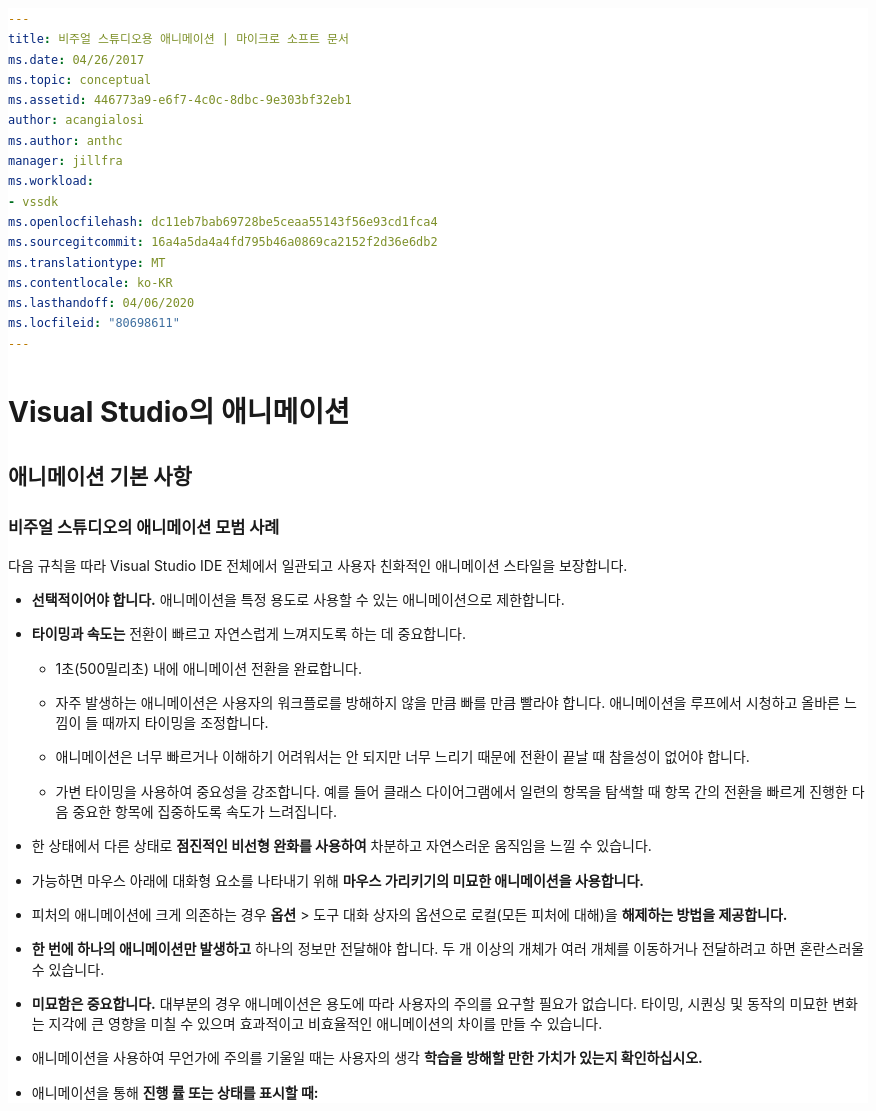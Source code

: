 ```yaml
---
title: 비주얼 스튜디오용 애니메이션 | 마이크로 소프트 문서
ms.date: 04/26/2017
ms.topic: conceptual
ms.assetid: 446773a9-e6f7-4c0c-8dbc-9e303bf32eb1
author: acangialosi
ms.author: anthc
manager: jillfra
ms.workload:
- vssdk
ms.openlocfilehash: dc11eb7bab69728be5ceaa55143f56e93cd1fca4
ms.sourcegitcommit: 16a4a5da4a4fd795b46a0869ca2152f2d36e6db2
ms.translationtype: MT
ms.contentlocale: ko-KR
ms.lasthandoff: 04/06/2020
ms.locfileid: "80698611"
---
```

# <a name="animations-for-visual-studio"></a>Visual Studio의 애니메이션
## <a name="animation-fundamentals"></a>애니메이션 기본 사항

### <a name="animation-best-practices-in-visual-studio"></a>비주얼 스튜디오의 애니메이션 모범 사례
다음 규칙을 따라 Visual Studio IDE 전체에서 일관되고 사용자 친화적인 애니메이션 스타일을 보장합니다.

- **선택적이어야 합니다.** 애니메이션을 특정 용도로 사용할 수 있는 애니메이션으로 제한합니다.

- **타이밍과 속도는** 전환이 빠르고 자연스럽게 느껴지도록 하는 데 중요합니다.

  - 1초(500밀리초) 내에 애니메이션 전환을 완료합니다.

  - 자주 발생하는 애니메이션은 사용자의 워크플로를 방해하지 않을 만큼 빠를 만큼 빨라야 합니다. 애니메이션을 루프에서 시청하고 올바른 느낌이 들 때까지 타이밍을 조정합니다.

  - 애니메이션은 너무 빠르거나 이해하기 어려워서는 안 되지만 너무 느리기 때문에 전환이 끝날 때 참을성이 없어야 합니다.

  - 가변 타이밍을 사용하여 중요성을 강조합니다. 예를 들어 클래스 다이어그램에서 일련의 항목을 탐색할 때 항목 간의 전환을 빠르게 진행한 다음 중요한 항목에 집중하도록 속도가 느려집니다.

- 한 상태에서 다른 상태로 **점진적인 비선형 완화를 사용하여** 차분하고 자연스러운 움직임을 느낄 수 있습니다.

- 가능하면 마우스 아래에 대화형 요소를 나타내기 위해 **마우스 가리키기의 미묘한 애니메이션을 사용합니다.**

- 피처의 애니메이션에 크게 의존하는 경우 **옵션** > 도구 대화 상자의 옵션으로 로컬(모든 피처에 대해)을 **해제하는 방법을 제공합니다.**

- **한 번에 하나의 애니메이션만 발생하고** 하나의 정보만 전달해야 합니다. 두 개 이상의 개체가 여러 개체를 이동하거나 전달하려고 하면 혼란스러울 수 있습니다.

- **미묘함은 중요합니다.** 대부분의 경우 애니메이션은 용도에 따라 사용자의 주의를 요구할 필요가 없습니다. 타이밍, 시퀀싱 및 동작의 미묘한 변화는 지각에 큰 영향을 미칠 수 있으며 효과적이고 비효율적인 애니메이션의 차이를 만들 수 있습니다.

- 애니메이션을 사용하여 무언가에 주의를 기울일 때는 사용자의 생각 **학습을 방해할 만한 가치가 있는지 확인하십시오.**

- 애니메이션을 통해 **진행 률 또는 상태를 표시할 때:**
